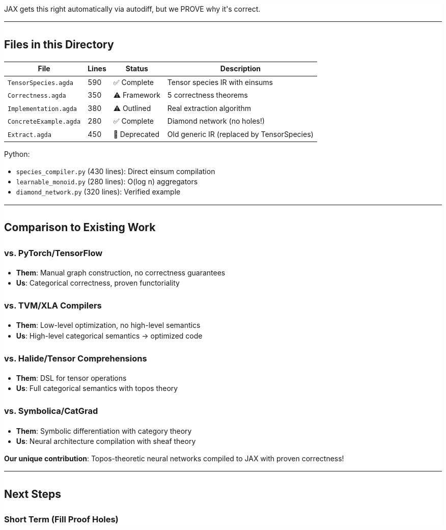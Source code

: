 JAX gets this right automatically via autodiff, but we PROVE why it's correct.

---

## Files in this Directory

| File | Lines | Status | Description |
|------|-------|--------|-------------|
| `TensorSpecies.agda` | 590 | ✅ Complete | Tensor species IR with einsums |
| `Correctness.agda` | 350 | ⚠️ Framework | 5 correctness theorems |
| `Implementation.agda` | 380 | ⚠️ Outlined | Real extraction algorithm |
| `ConcreteExample.agda` | 280 | ✅ Complete | Diamond network (no holes!) |
| `Extract.agda` | 450 | 🔧 Deprecated | Old generic IR (replaced by TensorSpecies) |

Python:
- `species_compiler.py` (430 lines): Direct einsum compilation
- `learnable_monoid.py` (280 lines): O(log n) aggregators
- `diamond_network.py` (320 lines): Verified example

---

## Comparison to Existing Work

### vs. PyTorch/TensorFlow
- **Them**: Manual graph construction, no correctness guarantees
- **Us**: Categorical correctness, proven functoriality

### vs. TVM/XLA Compilers
- **Them**: Low-level optimization, no high-level semantics
- **Us**: High-level categorical semantics → optimized code

### vs. Halide/Tensor Comprehensions
- **Them**: DSL for tensor operations
- **Us**: Full categorical semantics with topos theory

### vs. Symbolica/CatGrad
- **Them**: Symbolic differentiation with category theory
- **Us**: Neural architecture compilation with sheaf theory

**Our unique contribution**: Topos-theoretic neural networks compiled to JAX with proven correctness!

---

## Next Steps

### Short Term (Fill Proof Holes)
